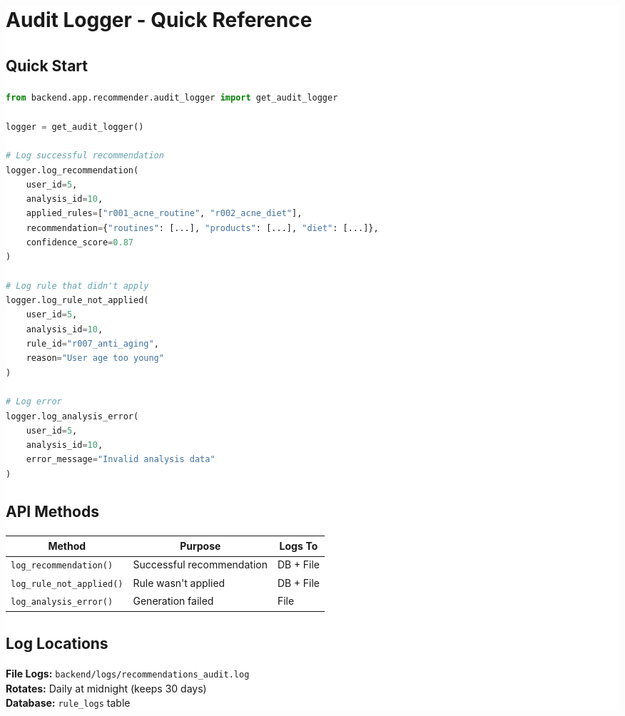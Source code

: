 # Audit Logger - Quick Reference

## Quick Start

```python
from backend.app.recommender.audit_logger import get_audit_logger

logger = get_audit_logger()

# Log successful recommendation
logger.log_recommendation(
    user_id=5,
    analysis_id=10,
    applied_rules=["r001_acne_routine", "r002_acne_diet"],
    recommendation={"routines": [...], "products": [...], "diet": [...]},
    confidence_score=0.87
)

# Log rule that didn't apply
logger.log_rule_not_applied(
    user_id=5,
    analysis_id=10,
    rule_id="r007_anti_aging",
    reason="User age too young"
)

# Log error
logger.log_analysis_error(
    user_id=5,
    analysis_id=10,
    error_message="Invalid analysis data"
)
```

## API Methods

| Method                   | Purpose                   | Logs To   |
| ------------------------ | ------------------------- | --------- |
| `log_recommendation()`   | Successful recommendation | DB + File |
| `log_rule_not_applied()` | Rule wasn't applied       | DB + File |
| `log_analysis_error()`   | Generation failed         | File      |

## Log Locations

**File Logs:** `backend/logs/recommendations_audit.log`  
**Rotates:** Daily at midnight (keeps 30 days)  
**Database:** `rule_logs` table
